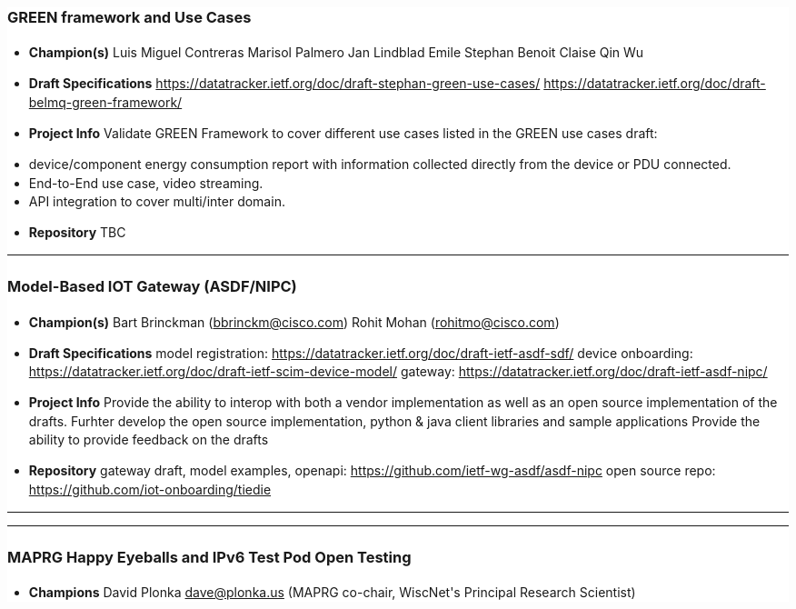 
### GREEN framework and Use Cases 

- **Champion(s)**
Luis Miguel Contreras
Marisol Palmero
Jan Lindblad
Emile Stephan
Benoit Claise
Qin Wu

- **Draft Specifications**
https://datatracker.ietf.org/doc/draft-stephan-green-use-cases/
https://datatracker.ietf.org/doc/draft-belmq-green-framework/

- **Project Info**
Validate GREEN Framework to cover different use cases listed in the GREEN use cases draft:
* device/component energy consumption report with information collected directly from the device or PDU connected.
* End-to-End use case, video streaming.
* API integration to cover multi/inter domain.

- **Repository**
TBC

---

### Model-Based IOT Gateway (ASDF/NIPC) 

- **Champion(s)**
Bart Brinckman (bbrinckm@cisco.com)
Rohit Mohan (rohitmo@cisco.com)

- **Draft Specifications**
model registration: https://datatracker.ietf.org/doc/draft-ietf-asdf-sdf/
device onboarding: https://datatracker.ietf.org/doc/draft-ietf-scim-device-model/
gateway: https://datatracker.ietf.org/doc/draft-ietf-asdf-nipc/

- **Project Info**
Provide the ability to interop with both a vendor implementation as well as an open source implementation of the drafts. 
Furhter develop the open source implementation, python & java client libraries and sample applications
Provide the ability to provide feedback on the drafts

- **Repository**
gateway draft, model examples, openapi: https://github.com/ietf-wg-asdf/asdf-nipc
open source repo: https://github.com/iot-onboarding/tiedie

---
----
### <a id="IPv6TestPod"></a>MAPRG Happy Eyeballs and IPv6 Test Pod Open Testing
- **Champions**
David Plonka dave@plonka.us (MAPRG co-chair, WiscNet's Principal Research Scientist)
